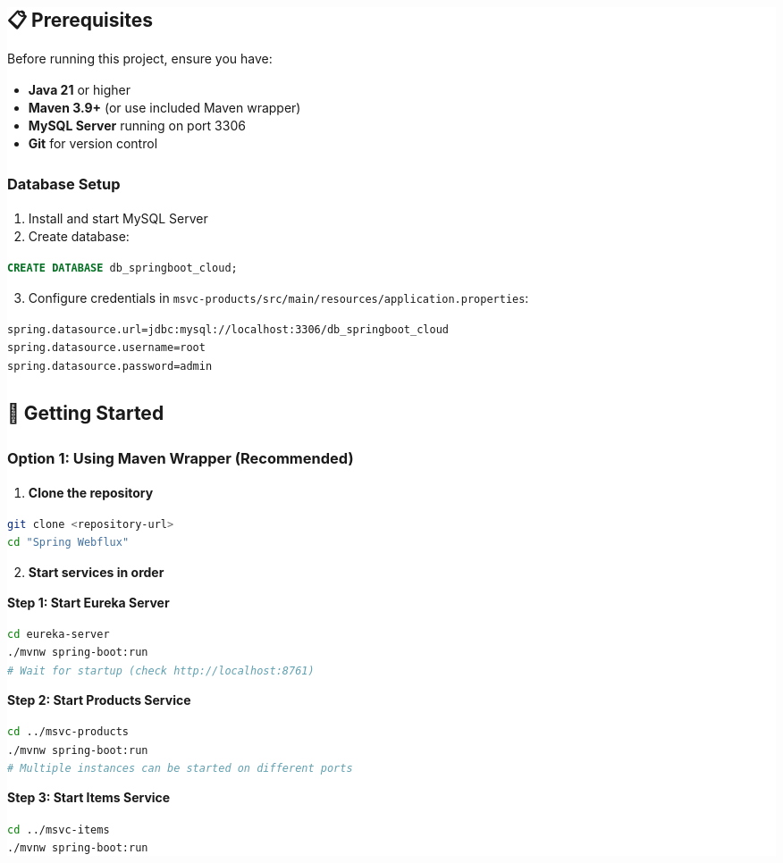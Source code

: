## 📋 Prerequisites

Before running this project, ensure you have:

- **Java 21** or higher
- **Maven 3.9+** (or use included Maven wrapper)
- **MySQL Server** running on port 3306
- **Git** for version control

### Database Setup

1. Install and start MySQL Server
2. Create database:
```sql
CREATE DATABASE db_springboot_cloud;
```

3. Configure credentials in `msvc-products/src/main/resources/application.properties`:
```properties
spring.datasource.url=jdbc:mysql://localhost:3306/db_springboot_cloud
spring.datasource.username=root
spring.datasource.password=admin
```

## 🚀 Getting Started

### Option 1: Using Maven Wrapper (Recommended)

1. **Clone the repository**
```bash
git clone <repository-url>
cd "Spring Webflux"
```

2. **Start services in order**

**Step 1: Start Eureka Server**
```bash
cd eureka-server
./mvnw spring-boot:run
# Wait for startup (check http://localhost:8761)
```

**Step 2: Start Products Service**
```bash
cd ../msvc-products
./mvnw spring-boot:run
# Multiple instances can be started on different ports
```

**Step 3: Start Items Service**
```bash
cd ../msvc-items
./mvnw spring-boot:run
```
